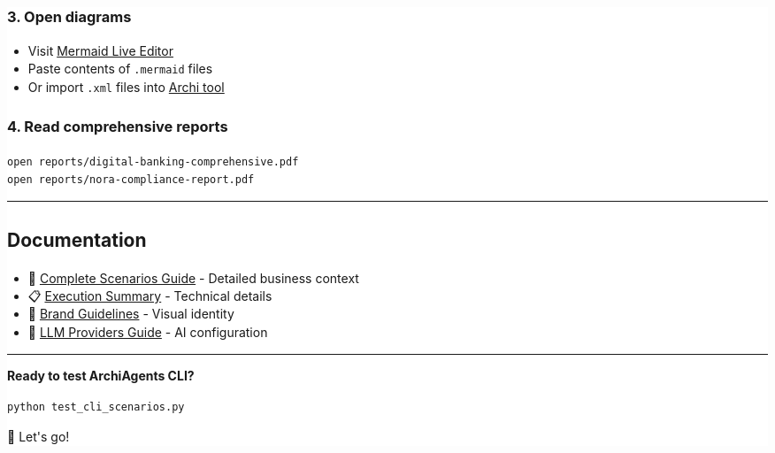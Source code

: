 ### 3. Open diagrams
- Visit [Mermaid Live Editor](https://mermaid.live)
- Paste contents of `.mermaid` files
- Or import `.xml` files into [Archi tool](https://www.archimatetool.com/)

### 4. Read comprehensive reports
```bash
open reports/digital-banking-comprehensive.pdf
open reports/nora-compliance-report.pdf
```

---

## Documentation

- 📘 [Complete Scenarios Guide](./CLI_SCENARIOS_GUIDE.md) - Detailed business context
- 📋 [Execution Summary](./CLI_TEST_EXECUTION_SUMMARY.md) - Technical details
- 🎨 [Brand Guidelines](./BRAND_GUIDELINES.md) - Visual identity
- 🤖 [LLM Providers Guide](./LLM_PROVIDERS_GUIDE.md) - AI configuration

---

**Ready to test ArchiAgents CLI?**

```bash
python test_cli_scenarios.py
```

🚀 Let's go!
